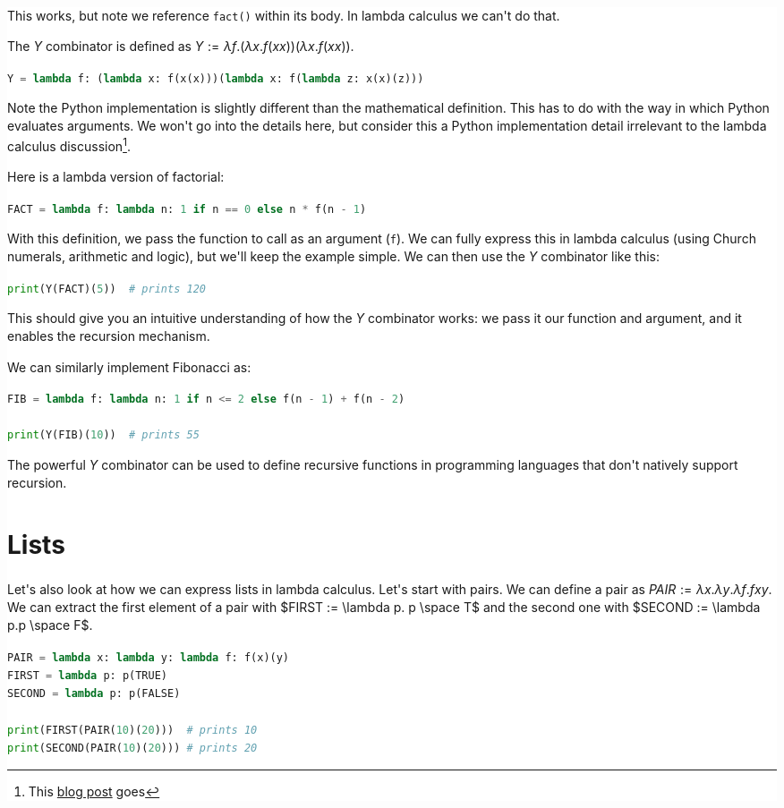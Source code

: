 This works, but note we reference `fact()` within its body. In lambda calculus
we can't do that.

The $Y$ combinator is defined as $Y := \lambda f.(\lambda x.f (x x))(\lambda
x.f (x x))$.

``` python
Y = lambda f: (lambda x: f(x(x)))(lambda x: f(lambda z: x(x)(z)))
```

Note the Python implementation is slightly different than the mathematical
definition. This has to do with the way in which Python evaluates arguments.
We won't go into the details here, but consider this a Python implementation
detail irrelevant to the lambda calculus discussion[^2].

Here is a lambda version of factorial:

``` python
FACT = lambda f: lambda n: 1 if n == 0 else n * f(n - 1)
```

With this definition, we pass the function to call as an argument (`f`). We can
fully express this in lambda calculus (using Church numerals, arithmetic and
logic), but we'll keep the example simple. We can then use the $Y$ combinator
like this:

``` python
print(Y(FACT)(5))  # prints 120
```

This should give you an intuitive understanding of how the $Y$ combinator
works: we pass it our function and argument, and it enables the recursion
mechanism.

We can similarly implement Fibonacci as:

``` python
FIB = lambda f: lambda n: 1 if n <= 2 else f(n - 1) + f(n - 2)

print(Y(FIB)(10))  # prints 55
```

The powerful $Y$ combinator can be used to define recursive functions in
programming languages that don't natively support recursion.

# Lists

Let's also look at how we can express lists in lambda calculus. Let's start
with pairs. We can define a pair as $PAIR := \lambda x.\lambda y.\lambda f.
f x y$. We can extract the first element of a pair with $FIRST := \lambda p.
p \space T$ and the second one with $SECOND := \lambda p.p \space F$.

``` python
PAIR = lambda x: lambda y: lambda f: f(x)(y)
FIRST = lambda p: p(TRUE)
SECOND = lambda p: p(FALSE)

print(FIRST(PAIR(10)(20)))  # prints 10
print(SECOND(PAIR(10)(20))) # prints 20
```


[^1]: See [this Wikipedia article](https://en.wikipedia.org/wiki/Church%E2%80%93Turing_thesis).
[^2]: This [blog post](https://kigawas.me/posts/y-combinator-in-python/) goes